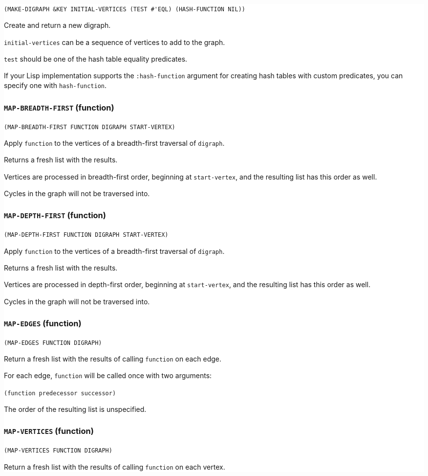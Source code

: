     (MAKE-DIGRAPH &KEY INITIAL-VERTICES (TEST #'EQL) (HASH-FUNCTION NIL))

Create and return a new digraph.

  `initial-vertices` can be a sequence of vertices to add to the graph.

  `test` should be one of the hash table equality predicates.

  If your Lisp implementation supports the `:hash-function` argument for
  creating hash tables with custom predicates, you can specify one with
  `hash-function`.

  

### `MAP-BREADTH-FIRST` (function)

    (MAP-BREADTH-FIRST FUNCTION DIGRAPH START-VERTEX)

Apply `function` to the vertices of a breadth-first traversal of `digraph`.

  Returns a fresh list with the results.

  Vertices are processed in breadth-first order, beginning at `start-vertex`,
  and the resulting list has this order as well.

  Cycles in the graph will not be traversed into.

  

### `MAP-DEPTH-FIRST` (function)

    (MAP-DEPTH-FIRST FUNCTION DIGRAPH START-VERTEX)

Apply `function` to the vertices of a breadth-first traversal of `digraph`.

  Returns a fresh list with the results.

  Vertices are processed in depth-first order, beginning at `start-vertex`, and
  the resulting list has this order as well.

  Cycles in the graph will not be traversed into.

  

### `MAP-EDGES` (function)

    (MAP-EDGES FUNCTION DIGRAPH)

Return a fresh list with the results of calling `function` on each edge.

  For each edge, `function` will be called once with two arguments:

    (function predecessor successor)

  The order of the resulting list is unspecified.

  

### `MAP-VERTICES` (function)

    (MAP-VERTICES FUNCTION DIGRAPH)

Return a fresh list with the results of calling `function` on each vertex.

